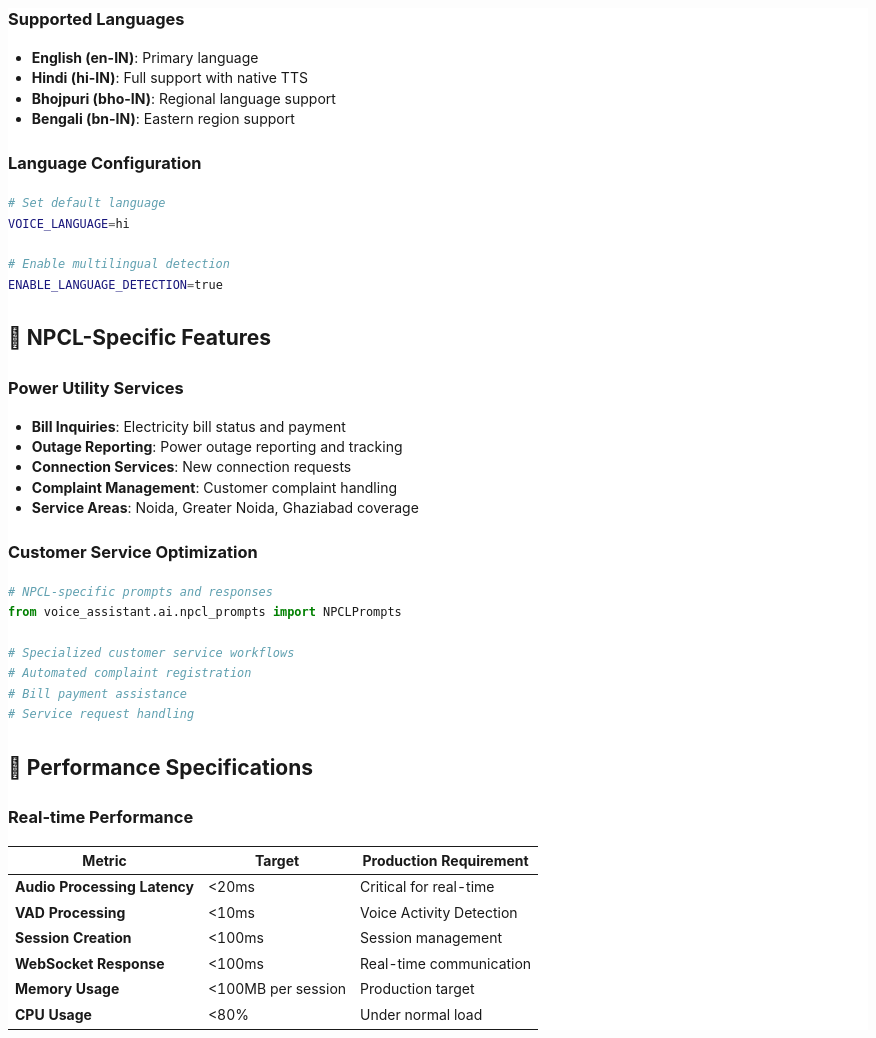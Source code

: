 ### **Supported Languages**

- **English (en-IN)**: Primary language
- **Hindi (hi-IN)**: Full support with native TTS
- **Bhojpuri (bho-IN)**: Regional language support
- **Bengali (bn-IN)**: Eastern region support

### **Language Configuration**

```bash
# Set default language
VOICE_LANGUAGE=hi

# Enable multilingual detection
ENABLE_LANGUAGE_DETECTION=true
```

## 🏢 **NPCL-Specific Features**

### **Power Utility Services**

- **Bill Inquiries**: Electricity bill status and payment
- **Outage Reporting**: Power outage reporting and tracking
- **Connection Services**: New connection requests
- **Complaint Management**: Customer complaint handling
- **Service Areas**: Noida, Greater Noida, Ghaziabad coverage

### **Customer Service Optimization**

```python
# NPCL-specific prompts and responses
from voice_assistant.ai.npcl_prompts import NPCLPrompts

# Specialized customer service workflows
# Automated complaint registration
# Bill payment assistance
# Service request handling
```

## 🚀 **Performance Specifications**

### **Real-time Performance**

| Metric | Target | Production Requirement |
|--------|--------|------------------------|
| **Audio Processing Latency** | <20ms | Critical for real-time |
| **VAD Processing** | <10ms | Voice Activity Detection |
| **Session Creation** | <100ms | Session management |
| **WebSocket Response** | <100ms | Real-time communication |
| **Memory Usage** | <100MB per session | Production target |
| **CPU Usage** | <80% | Under normal load |
